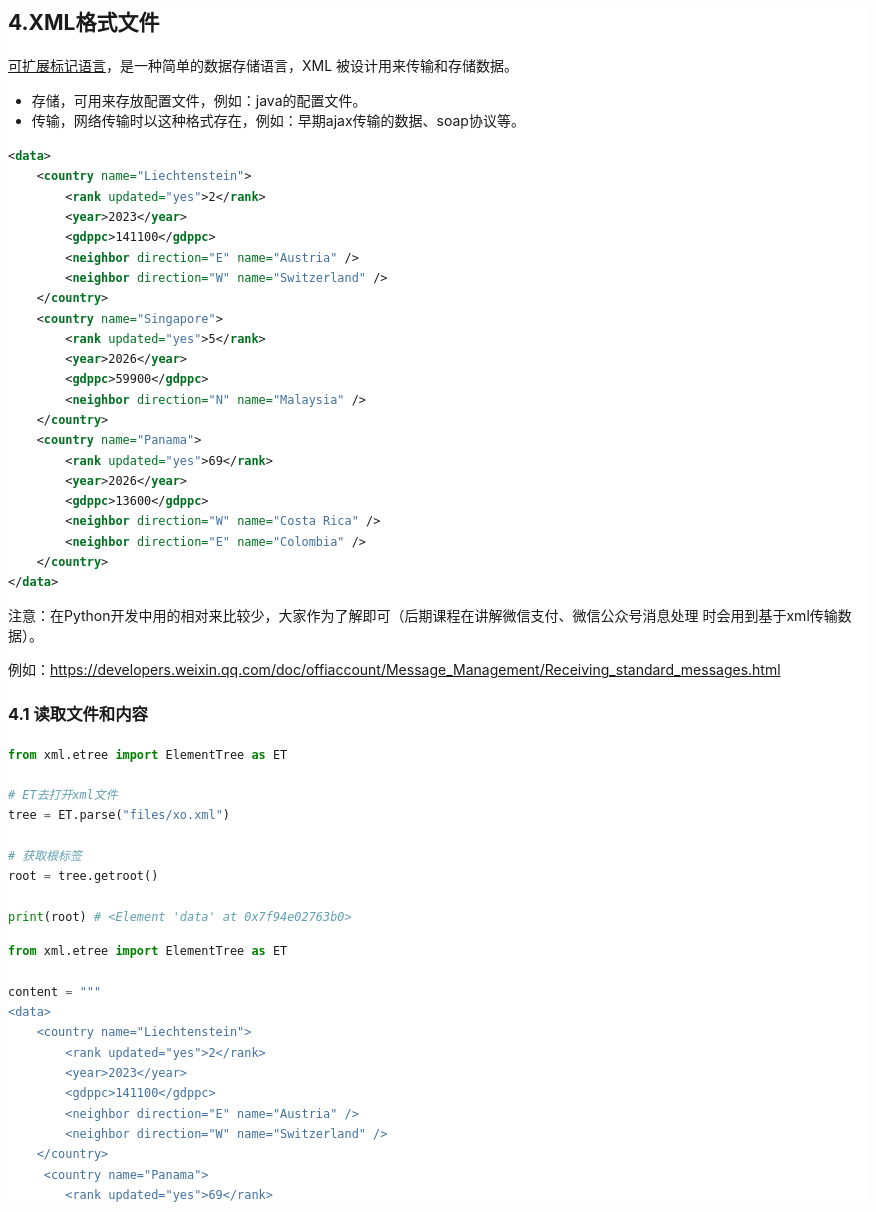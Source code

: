   

## 4.XML格式文件

[可扩展标记语言](https://baike.baidu.com/item/可扩展标记语言/2885849)，是一种简单的数据存储语言，XML 被设计用来传输和存储数据。

- 存储，可用来存放配置文件，例如：java的配置文件。
- 传输，网络传输时以这种格式存在，例如：早期ajax传输的数据、soap协议等。

```xml
<data>
    <country name="Liechtenstein">
        <rank updated="yes">2</rank>
        <year>2023</year>
        <gdppc>141100</gdppc>
        <neighbor direction="E" name="Austria" />
        <neighbor direction="W" name="Switzerland" />
    </country>
    <country name="Singapore">
        <rank updated="yes">5</rank>
        <year>2026</year>
        <gdppc>59900</gdppc>
        <neighbor direction="N" name="Malaysia" />
    </country>
    <country name="Panama">
        <rank updated="yes">69</rank>
        <year>2026</year>
        <gdppc>13600</gdppc>
        <neighbor direction="W" name="Costa Rica" />
        <neighbor direction="E" name="Colombia" />
    </country>
</data>
```

注意：在Python开发中用的相对来比较少，大家作为了解即可（后期课程在讲解微信支付、微信公众号消息处理 时会用到基于xml传输数据）。

例如：https://developers.weixin.qq.com/doc/offiaccount/Message_Management/Receiving_standard_messages.html

### 4.1 读取文件和内容

```python
from xml.etree import ElementTree as ET

# ET去打开xml文件
tree = ET.parse("files/xo.xml")

# 获取根标签
root = tree.getroot()

print(root) # <Element 'data' at 0x7f94e02763b0>
```

```python
from xml.etree import ElementTree as ET

content = """
<data>
    <country name="Liechtenstein">
        <rank updated="yes">2</rank>
        <year>2023</year>
        <gdppc>141100</gdppc>
        <neighbor direction="E" name="Austria" />
        <neighbor direction="W" name="Switzerland" />
    </country>
     <country name="Panama">
        <rank updated="yes">69</rank>
```